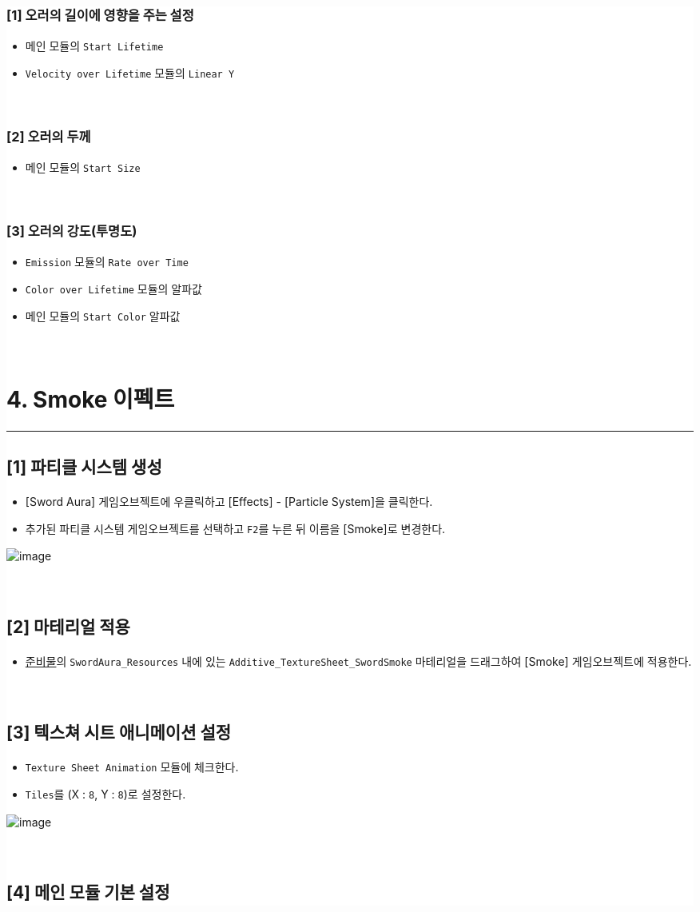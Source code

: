 ### **[1] 오러의 길이에 영향을 주는 설정**
- 메인 모듈의 `Start Lifetime`

- `Velocity over Lifetime` 모듈의 `Linear Y`

<br>

### **[2] 오러의 두께**
- 메인 모듈의 `Start Size`

<br>

### **[3] 오러의 강도(투명도)**
- `Emission` 모듈의 `Rate over Time`

- `Color over Lifetime` 모듈의 알파값

- 메인 모듈의 `Start Color` 알파값


<br>

# 4. Smoke 이펙트
---

## **[1] 파티클 시스템 생성**

- [Sword Aura] 게임오브젝트에 우클릭하고 [Effects] - [Particle System]을 클릭한다.

- 추가된 파티클 시스템 게임오브젝트를 선택하고 `F2`를 누른 뒤 이름을 [Smoke]로 변경한다.

![image](https://user-images.githubusercontent.com/42164422/125191782-1ff7f580-e27f-11eb-884e-f1f808021443.png)

<br>

## **[2] 마테리얼 적용**

- [준비물](#준비물)의 `SwordAura_Resources` 내에 있는 `Additive_TextureSheet_SwordSmoke` 마테리얼을 드래그하여 [Smoke] 게임오브젝트에 적용한다.

<br>

## **[3] 텍스쳐 시트 애니메이션 설정**

- `Texture Sheet Animation` 모듈에 체크한다.

- `Tiles`를 (X : `8`, Y : `8`)로 설정한다.

![image](https://user-images.githubusercontent.com/42164422/125188865-6560f680-e270-11eb-8262-da4c2bca0716.png)

<br>

## **[4] 메인 모듈 기본 설정**
